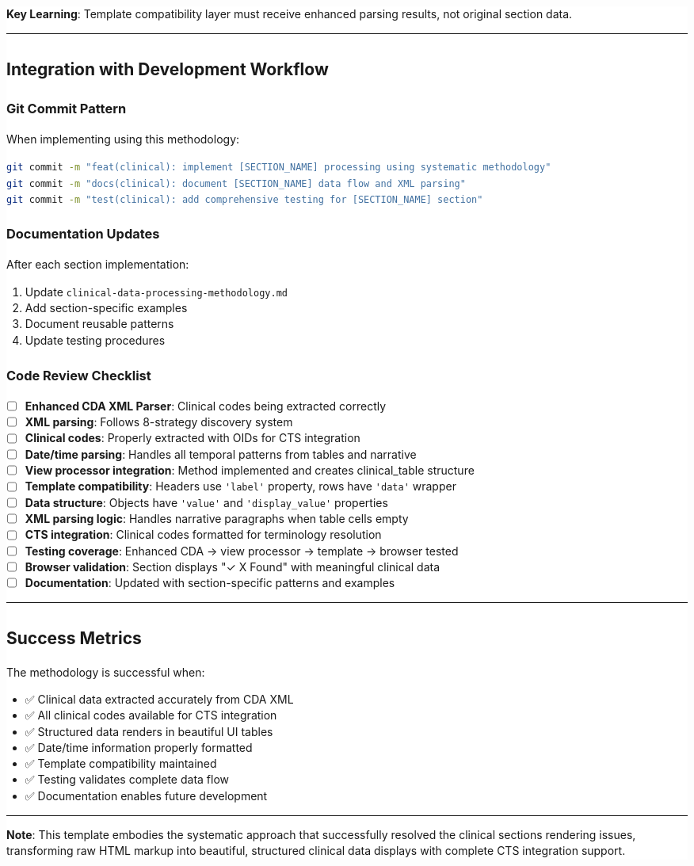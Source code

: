 **Key Learning**: Template compatibility layer must receive enhanced parsing results, not original section data.

---

## Integration with Development Workflow

### Git Commit Pattern

When implementing using this methodology:

```bash
git commit -m "feat(clinical): implement [SECTION_NAME] processing using systematic methodology"
git commit -m "docs(clinical): document [SECTION_NAME] data flow and XML parsing"
git commit -m "test(clinical): add comprehensive testing for [SECTION_NAME] section"
```

### Documentation Updates

After each section implementation:

1. Update `clinical-data-processing-methodology.md`
2. Add section-specific examples
3. Document reusable patterns
4. Update testing procedures

### Code Review Checklist

- [ ] **Enhanced CDA XML Parser**: Clinical codes being extracted correctly
- [ ] **XML parsing**: Follows 8-strategy discovery system
- [ ] **Clinical codes**: Properly extracted with OIDs for CTS integration
- [ ] **Date/time parsing**: Handles all temporal patterns from tables and narrative
- [ ] **View processor integration**: Method implemented and creates clinical_table structure
- [ ] **Template compatibility**: Headers use `'label'` property, rows have `'data'` wrapper
- [ ] **Data structure**: Objects have `'value'` and `'display_value'` properties
- [ ] **XML parsing logic**: Handles narrative paragraphs when table cells empty
- [ ] **CTS integration**: Clinical codes formatted for terminology resolution
- [ ] **Testing coverage**: Enhanced CDA → view processor → template → browser tested
- [ ] **Browser validation**: Section displays "✓ X Found" with meaningful clinical data
- [ ] **Documentation**: Updated with section-specific patterns and examples

---

## Success Metrics

The methodology is successful when:

- ✅ Clinical data extracted accurately from CDA XML
- ✅ All clinical codes available for CTS integration
- ✅ Structured data renders in beautiful UI tables
- ✅ Date/time information properly formatted
- ✅ Template compatibility maintained
- ✅ Testing validates complete data flow
- ✅ Documentation enables future development

---

**Note**: This template embodies the systematic approach that successfully resolved the clinical sections rendering issues, transforming raw HTML markup into beautiful, structured clinical data displays with complete CTS integration support.